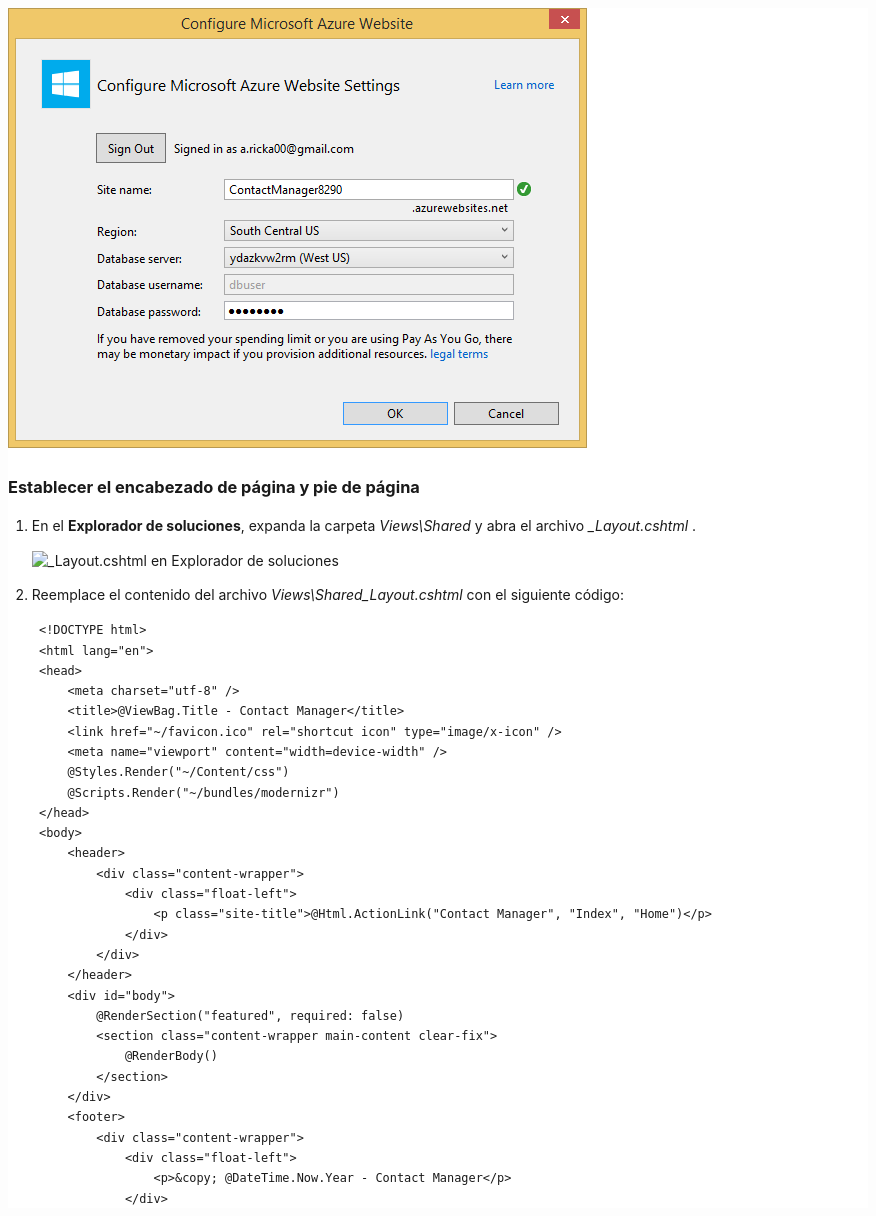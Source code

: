 ![Configurar el sitio Web de Azure](./media/web-sites-dotnet-rest-service-aspnet-api-sql-database/configWithDB.PNG)

### <a name="set-the-page-header-and-footer"></a>Establecer el encabezado de página y pie de página


1. En el **Explorador de soluciones**, expanda la carpeta *Views\Shared* y abra el archivo *_Layout.cshtml* .

    ![_Layout.cshtml en Explorador de soluciones][newapp004]

1. Reemplace el contenido del archivo *Views\Shared_Layout.cshtml* con el siguiente código:


        <!DOCTYPE html>
        <html lang="en">
        <head>
            <meta charset="utf-8" />
            <title>@ViewBag.Title - Contact Manager</title>
            <link href="~/favicon.ico" rel="shortcut icon" type="image/x-icon" />
            <meta name="viewport" content="width=device-width" />
            @Styles.Render("~/Content/css")
            @Scripts.Render("~/bundles/modernizr")
        </head>
        <body>
            <header>
                <div class="content-wrapper">
                    <div class="float-left">
                        <p class="site-title">@Html.ActionLink("Contact Manager", "Index", "Home")</p>
                    </div>
                </div>
            </header>
            <div id="body">
                @RenderSection("featured", required: false)
                <section class="content-wrapper main-content clear-fix">
                    @RenderBody()
                </section>
            </div>
            <footer>
                <div class="content-wrapper">
                    <div class="float-left">
                        <p>&copy; @DateTime.Now.Year - Contact Manager</p>
                    </div>

[Add an OAuth Provider]: #addOauth
[setupdbenv]: #bkmk_setupdevenv
[setupwindowsazureenv]: #bkmk_setupwindowsazure
[createapplication]: #bkmk_createmvc4app
[deployapp1]: #bkmk_deploytowindowsazure1
[adddb]: #bkmk_addadatabase
[addcontroller]: #bkmk_addcontroller
[addwebapi]: #bkmk_addwebapi
[deploy2]: #bkmk_deploydatabaseupdate
[EFCodeFirstMVCTutorial]: http://www.asp.net/mvc/tutorials/getting-started-with-ef-using-mvc/creating-an-entity-framework-data-model-for-an-asp-net-mvc-application
[dbcontext-link]: http://msdn.microsoft.com/library/system.data.entity.dbcontext(v=VS.103).aspx
[rxE]: ./media/web-sites-dotnet-rest-service-aspnet-api-sql-database/rxE.png
[rxP]: ./media/web-sites-dotnet-rest-service-aspnet-api-sql-database/rxP.png
[rx22]: ./media/web-sites-dotnet-rest-service-aspnet-api-sql-database/
[rxb2]: ./media/web-sites-dotnet-rest-service-aspnet-api-sql-database/rxb2.png
[rxz]: ./media/web-sites-dotnet-rest-service-aspnet-api-sql-database/rxz.png
[rxzz]: ./media/web-sites-dotnet-rest-service-aspnet-api-sql-database/rxzz.png
[rxz2]: ./media/web-sites-dotnet-rest-service-aspnet-api-sql-database/rxz2.png
[rxz3]: ./media/web-sites-dotnet-rest-service-aspnet-api-sql-database/rxz3.png
[rxStyle]: ./media/web-sites-dotnet-rest-service-aspnet-api-sql-database/rxStyle.png
[rxz4]: ./media/web-sites-dotnet-rest-service-aspnet-api-sql-database/rxz4.png
[rxz44]: ./media/web-sites-dotnet-rest-service-aspnet-api-sql-database/rxz44.png
[rxNewCtx]: ./media/web-sites-dotnet-rest-service-aspnet-api-sql-database/rxNewCtx.png
[rxPrevDB]: ./media/web-sites-dotnet-rest-service-aspnet-api-sql-database/rxPrevDB.png
[rxOverwrite]: ./media/web-sites-dotnet-rest-service-aspnet-api-sql-database/rxOverwrite.png
[rxPWS]: ./media/web-sites-dotnet-rest-service-aspnet-api-sql-database/rxPWS.png
[rxNewCtx]: ./media/web-sites-dotnet-rest-service-aspnet-api-sql-database/rxNewCtx.png
[rxAddApiController]: ./media/web-sites-dotnet-rest-service-aspnet-api-sql-database/rxAddApiController.png
[rxFFchrome]: ./media/web-sites-dotnet-rest-service-aspnet-api-sql-database/rxFFchrome.png
[intro001]: ./media/web-sites-dotnet-rest-service-aspnet-api-sql-database/dntutmobil-intro-finished-web-app.png
[rxCreateWSwithDB]: ./media/web-sites-dotnet-rest-service-aspnet-api-sql-database/rxCreateWSwithDB.png
[setup007]: ./media/web-sites-dotnet-rest-service-aspnet-api-sql-database/dntutmobile-setup-azure-site-004.png
[setup009]: ../Media/dntutmobile-setup-azure-site-006.png
[newapp002]: ./media/web-sites-dotnet-rest-service-aspnet-api-sql-database/dntutmobile-createapp-002.png
[newapp004]: ./media/web-sites-dotnet-rest-service-aspnet-api-sql-database/dntutmobile-createapp-004.png
[firsdeploy007]: ./media/web-sites-dotnet-rest-service-aspnet-api-sql-database/dntutmobile-deploy1-publish-005.png
[firsdeploy009]: ./media/web-sites-dotnet-rest-service-aspnet-api-sql-database/dntutmobile-deploy1-publish-007.png
[adddb001]: ./media/web-sites-dotnet-rest-service-aspnet-api-sql-database/dntutmobile-adddatabase-001.png
[adddb002]: ./media/web-sites-dotnet-rest-service-aspnet-api-sql-database/dntutmobile-adddatabase-002.png
[addcode001]: ./media/web-sites-dotnet-rest-service-aspnet-api-sql-database/dntutmobile-controller-add-context-menu.png
[addcode002]: ./media/web-sites-dotnet-rest-service-aspnet-api-sql-database/dntutmobile-controller-add-controller-dialog.png
[addcode004]: ./media/web-sites-dotnet-rest-service-aspnet-api-sql-database/dntutmobile-controller-modify-index-context.png
[addcode005]: ./media/web-sites-dotnet-rest-service-aspnet-api-sql-database/dntutmobile-controller-add-contents-context-menu.png
[addcode007]: ./media/web-sites-dotnet-rest-service-aspnet-api-sql-database/dntutmobile-controller-modify-bundleconfig-context.png
[addcode008]: ./media/web-sites-dotnet-rest-service-aspnet-api-sql-database/dntutmobile-migrations-package-manager-menu.png
[addcode009]: ./media/web-sites-dotnet-rest-service-aspnet-api-sql-database/dntutmobile-migrations-package-manager-console.png
[addwebapi004]: ./media/web-sites-dotnet-rest-service-aspnet-api-sql-database/dntutmobile-webapi-added-contact.png
[addwebapi006]: ./media/web-sites-dotnet-rest-service-aspnet-api-sql-database/dntutmobile-webapi-save-returned-contacts.png
[addwebapi007]: ./media/web-sites-dotnet-rest-service-aspnet-api-sql-database/dntutmobile-webapi-contacts-in-notepad.png
[Add XSRF Protection]: #xsrf
[WebPIAzureSdk20NetVS12]: ./media/web-sites-dotnet-rest-service-aspnet-api-sql-database/WebPIAzureSdk20NetVS12.png
[Add XSRF Protection]: #xsrf
[ImportPublishSettings]: ./media/web-sites-dotnet-rest-service-aspnet-api-sql-database/ImportPublishSettings.png
[ImportPublishProfile]: ./media/web-sites-dotnet-rest-service-aspnet-api-sql-database/ImportPublishProfile.png
[PublishVSSolution]: ./media/web-sites-dotnet-rest-service-aspnet-api-sql-database/PublishVSSolution.png
[ValidateConnection]: ./media/web-sites-dotnet-rest-service-aspnet-api-sql-database/ValidateConnection.png
[WebPIAzureSdk20NetVS12]: ./media/web-sites-dotnet-rest-service-aspnet-api-sql-database/WebPIAzureSdk20NetVS12.png
[prevent-csrf-attacks]: http://www.asp.net/web-api/overview/security/preventing-cross-site-request-forgery-(csrf)-attacks